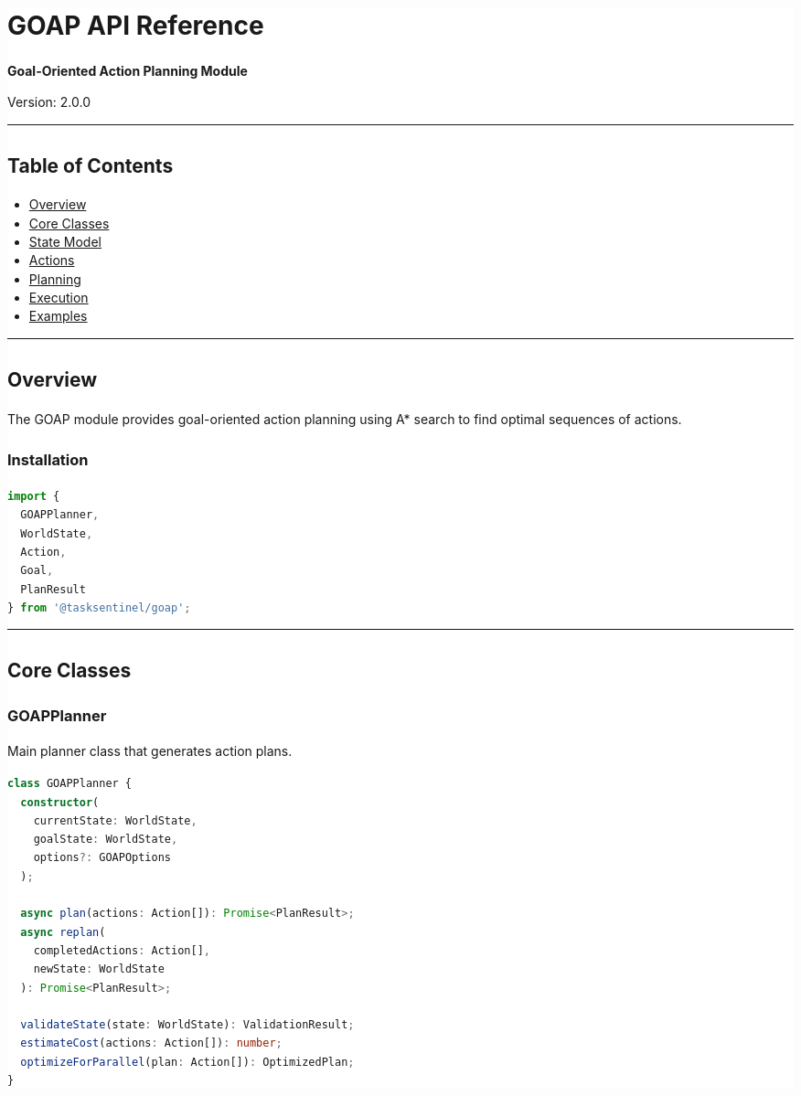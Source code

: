 # GOAP API Reference

**Goal-Oriented Action Planning Module**

Version: 2.0.0

---

## Table of Contents

- [Overview](#overview)
- [Core Classes](#core-classes)
- [State Model](#state-model)
- [Actions](#actions)
- [Planning](#planning)
- [Execution](#execution)
- [Examples](#examples)

---

## Overview

The GOAP module provides goal-oriented action planning using A* search to find optimal sequences of actions.

### Installation

```typescript
import {
  GOAPPlanner,
  WorldState,
  Action,
  Goal,
  PlanResult
} from '@tasksentinel/goap';
```

---

## Core Classes

### GOAPPlanner

Main planner class that generates action plans.

```typescript
class GOAPPlanner {
  constructor(
    currentState: WorldState,
    goalState: WorldState,
    options?: GOAPOptions
  );

  async plan(actions: Action[]): Promise<PlanResult>;
  async replan(
    completedActions: Action[],
    newState: WorldState
  ): Promise<PlanResult>;

  validateState(state: WorldState): ValidationResult;
  estimateCost(actions: Action[]): number;
  optimizeForParallel(plan: Action[]): OptimizedPlan;
}
```
